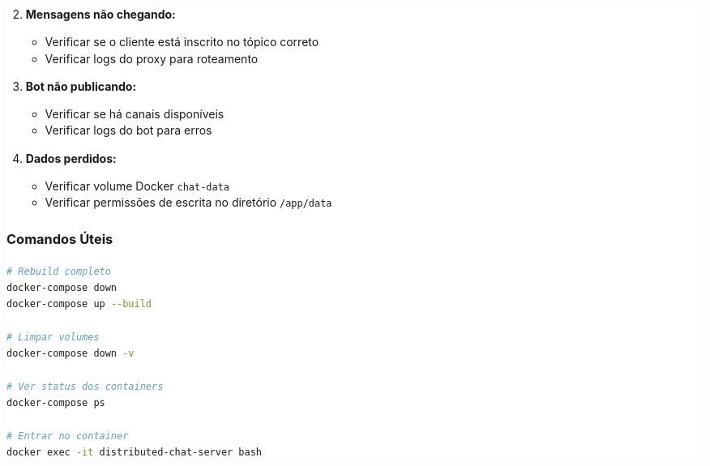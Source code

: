 2. **Mensagens não chegando:**
   - Verificar se o cliente está inscrito no tópico correto
   - Verificar logs do proxy para roteamento

3. **Bot não publicando:**
   - Verificar se há canais disponíveis
   - Verificar logs do bot para erros

4. **Dados perdidos:**
   - Verificar volume Docker `chat-data`
   - Verificar permissões de escrita no diretório `/app/data`

### Comandos Úteis
```bash
# Rebuild completo
docker-compose down
docker-compose up --build

# Limpar volumes
docker-compose down -v

# Ver status dos containers
docker-compose ps

# Entrar no container
docker exec -it distributed-chat-server bash
```
